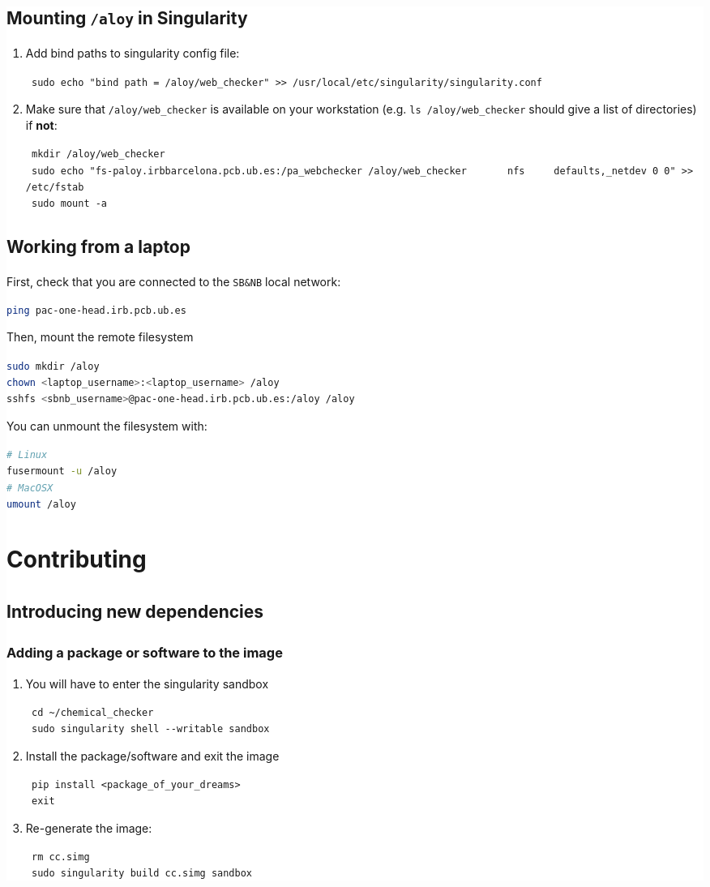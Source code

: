 ## Mounting `/aloy` in Singularity

1. Add bind paths to singularity config file:

        sudo echo "bind path = /aloy/web_checker" >> /usr/local/etc/singularity/singularity.conf


2. Make sure that `/aloy/web_checker` is available on your workstation (e.g. `ls /aloy/web_checker` should give a list of directories) if **not**:

        mkdir /aloy/web_checker
        sudo echo "fs-paloy.irbbarcelona.pcb.ub.es:/pa_webchecker /aloy/web_checker       nfs     defaults,_netdev 0 0" >> /etc/fstab
        sudo mount -a

## Working from a laptop

First, check that you are connected to the `SB&NB` local network:
```bash
ping pac-one-head.irb.pcb.ub.es
```
Then, mount the remote filesystem
```bash
sudo mkdir /aloy
chown <laptop_username>:<laptop_username> /aloy
sshfs <sbnb_username>@pac-one-head.irb.pcb.ub.es:/aloy /aloy
```
You can unmount the filesystem with:
```bash
# Linux
fusermount -u /aloy
# MacOSX
umount /aloy
```

# Contributing

## Introducing new dependencies

### Adding a package or software to the image

1. You will have to enter the singularity sandbox

        cd ~/chemical_checker
        sudo singularity shell --writable sandbox

2. Install the package/software and exit the image

        pip install <package_of_your_dreams>
        exit

3. Re-generate the image:

        rm cc.simg
        sudo singularity build cc.simg sandbox
